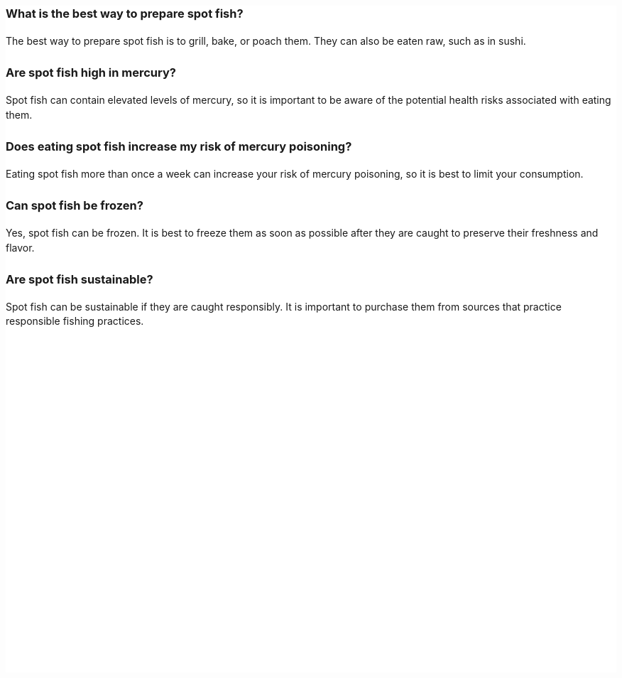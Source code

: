 <h3>What is the best way to prepare spot fish?</h3>
The best way to prepare spot fish is to grill, bake, or poach them. They can also be eaten raw, such as in sushi. 

<h3>Are spot fish high in mercury?</h3>
Spot fish can contain elevated levels of mercury, so it is important to be aware of the potential health risks associated with eating them. 

<h3>Does eating spot fish increase my risk of mercury poisoning?</h3>
Eating spot fish more than once a week can increase your risk of mercury poisoning, so it is best to limit your consumption. 

<h3>Can spot fish be frozen?</h3>
Yes, spot fish can be frozen. It is best to freeze them as soon as possible after they are caught to preserve their freshness and flavor. 

<h3>Are spot fish sustainable?</h3>
Spot fish can be sustainable if they are caught responsibly. It is important to purchase them from sources that practice responsible fishing practices.

<div style="position: relative; padding-bottom: 56.25%; overflow: hidden"><iframe src="https://www.youtube.com/embed/Vm6OHK2_roY" frameborder="0" allow="accelerometer; autoplay; clipboard-write; encrypted-media; gyroscope; picture-in-picture; web-share" allowfullscreen style="position: absolute; top: 0; left: 0; width: 100%; height: 100%;"></iframe>
</div>